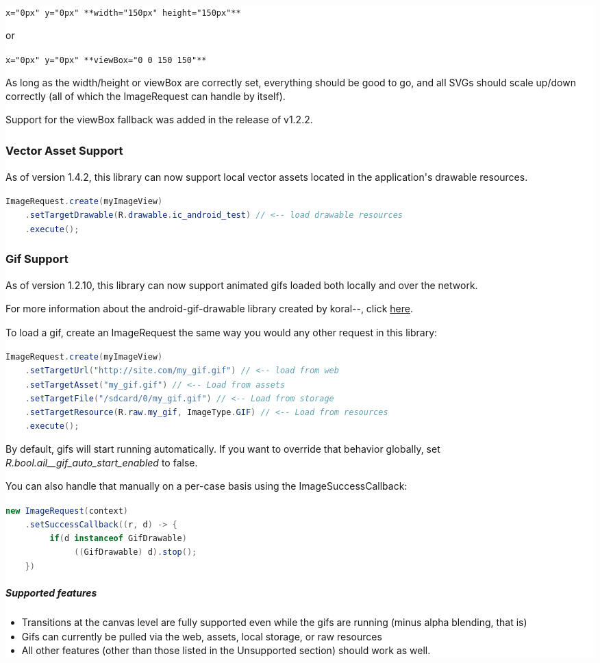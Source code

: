     x="0px" y="0px" **width="150px" height="150px"**

or

    x="0px" y="0px" **viewBox="0 0 150 150"**

As long as the width/height or viewBox are correctly set, everything should be good to go, and all SVGs should scale up/down correctly (all of which the ImageRequest can handle by itself).

Support for the viewBox fallback was added in the release of v1.2.2.

### Vector Asset Support

As of version 1.4.2, this library can now support local vector assets located in the application's drawable resources.

```java
ImageRequest.create(myImageView)
    .setTargetDrawable(R.drawable.ic_android_test) // <-- load drawable resources
    .execute();
```


### Gif Support

As of version 1.2.10, this library can now support animated gifs loaded both locally and over the network.

For more information about the android-gif-drawable library created by koral--, click [here](https://github.com/koral--/android-gif-drawable).

To load a gif, create an ImageRequest the same way you would any other request in this library:

```java
ImageRequest.create(myImageView)
    .setTargetUrl("http://site.com/my_gif.gif") // <-- load from web
    .setTargetAsset("my_gif.gif") // <-- Load from assets
    .setTargetFile("/sdcard/0/my_gif.gif") // <-- Load from storage
    .setTargetResource(R.raw.my_gif, ImageType.GIF) // <-- Load from resources
    .execute();
```

By default, gifs will start running automatically. If you want to override that behavior globally, set *R.bool.ail__gif_auto_start_enabled* to false.

You can also handle that manually on a per-case basis using the ImageSuccessCallback:

```java
new ImageRequest(context)
    .setSuccessCallback((r, d) -> {
         if(d instanceof GifDrawable)
              ((GifDrawable) d).stop();
    })
```

##### Supported features
* Transitions at the canvas level are fully supported even while the gifs are running (minus alpha blending, that is)
* Gifs can currently be pulled via the web, assets, local storage, or raw resources
* All other features (other than those listed in the Unsupported section) should work as well.
